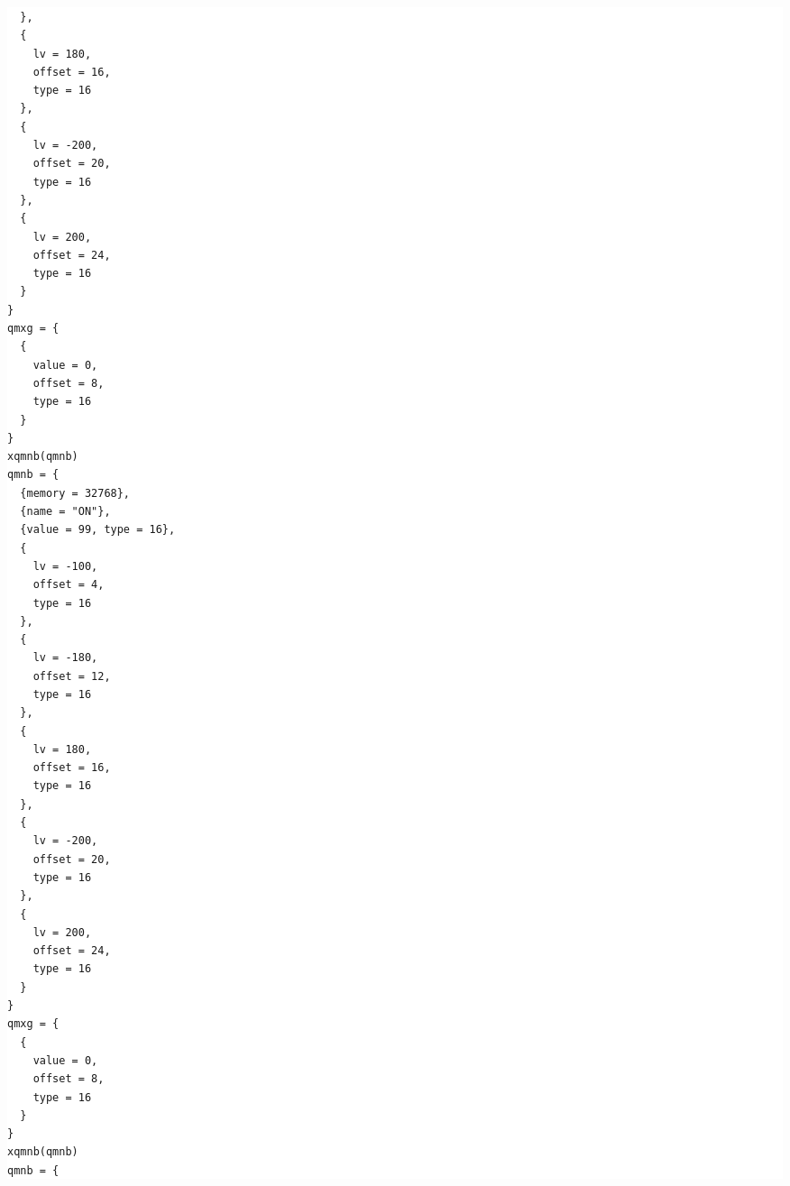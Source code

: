       },
      {
        lv = 180,
        offset = 16,
        type = 16
      },
      {
        lv = -200,
        offset = 20,
        type = 16
      },
      {
        lv = 200,
        offset = 24,
        type = 16
      }
    }
    qmxg = {
      {
        value = 0,
        offset = 8,
        type = 16
      }
    }
    xqmnb(qmnb)
    qmnb = {
      {memory = 32768},
      {name = "ON"},
      {value = 99, type = 16},
      {
        lv = -100,
        offset = 4,
        type = 16
      },
      {
        lv = -180,
        offset = 12,
        type = 16
      },
      {
        lv = 180,
        offset = 16,
        type = 16
      },
      {
        lv = -200,
        offset = 20,
        type = 16
      },
      {
        lv = 200,
        offset = 24,
        type = 16
      }
    }
    qmxg = {
      {
        value = 0,
        offset = 8,
        type = 16
      }
    }
    xqmnb(qmnb)
    qmnb = {